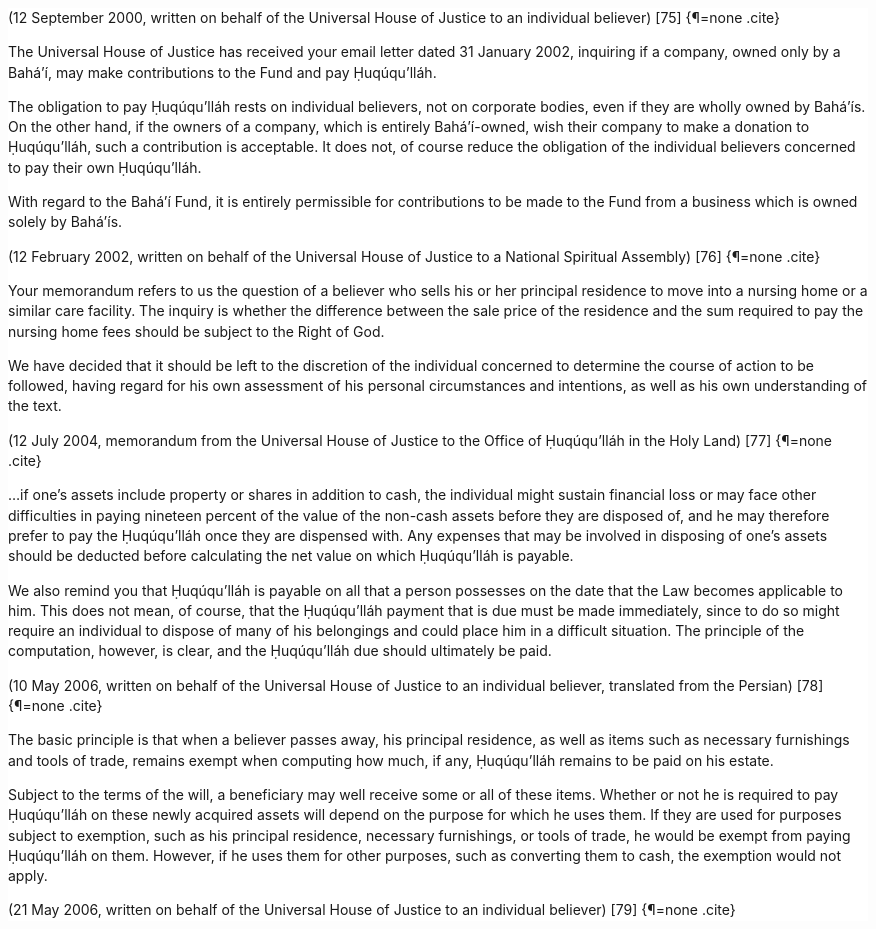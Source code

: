(12 September 2000, written on behalf of the Universal House of Justice to an individual believer) \[75\] {¶=none .cite}

The Universal House of Justice has received your email letter dated 31 January 2002, inquiring if a company, owned only by a Bahá’í, may make contributions to the Fund and pay Ḥuqúqu’lláh.

The obligation to pay Ḥuqúqu’lláh rests on individual believers, not on corporate bodies, even if they are wholly owned by Bahá’ís. On the other hand, if the owners of a company, which is entirely Bahá’í-owned, wish their company to make a donation to Ḥuqúqu’lláh, such a contribution is acceptable. It does not, of course reduce the obligation of the individual believers concerned to pay their own Ḥuqúqu’lláh.

With regard to the Bahá’í Fund, it is entirely permissible for contributions to be made to the Fund from a business which is owned solely by Bahá’ís.

(12 February 2002, written on behalf of the Universal House of Justice to a National Spiritual Assembly) \[76\] {¶=none .cite}

Your memorandum refers to us the question of a believer who sells his or her principal residence to move into a nursing home or a similar care facility. The inquiry is whether the difference between the sale price of the residence and the sum required to pay the nursing home fees should be subject to the Right of God.

We have decided that it should be left to the discretion of the individual concerned to determine the course of action to be followed, having regard for his own assessment of his personal circumstances and intentions, as well as his own understanding of the text.

(12 July 2004, memorandum from the Universal House of Justice to the Office of Ḥuqúqu’lláh in the Holy Land) \[77\] {¶=none .cite}

…if one’s assets include property or shares in addition to cash, the individual might sustain financial loss or may face other difficulties in paying nineteen percent of the value of the non-cash assets before they are disposed of, and he may therefore prefer to pay the Ḥuqúqu’lláh once they are dispensed with. Any expenses that may be involved in disposing of one’s assets should be deducted before calculating the net value on which Ḥuqúqu’lláh is payable.

We also remind you that Ḥuqúqu’lláh is payable on all that a person possesses on the date that the Law becomes applicable to him. This does not mean, of course, that the Ḥuqúqu’lláh payment that is due must be made immediately, since to do so might require an individual to dispose of many of his belongings and could place him in a difficult situation. The principle of the computation, however, is clear, and the Ḥuqúqu’lláh due should ultimately be paid.

(10 May 2006, written on behalf of the Universal House of Justice to an individual believer, translated from the Persian) \[78\] {¶=none .cite}

The basic principle is that when a believer passes away, his principal residence, as well as items such as necessary furnishings and tools of trade, remains exempt when computing how much, if any, Ḥuqúqu’lláh remains to be paid on his estate.

Subject to the terms of the will, a beneficiary may well receive some or all of these items. Whether or not he is required to pay Ḥuqúqu’lláh on these newly acquired assets will depend on the purpose for which he uses them. If they are used for purposes subject to exemption, such as his principal residence, necessary furnishings, or tools of trade, he would be exempt from paying Ḥuqúqu’lláh on them. However, if he uses them for other purposes, such as converting them to cash, the exemption would not apply.

(21 May 2006, written on behalf of the Universal House of Justice to an individual believer) \[79\] {¶=none .cite}


[^1]: All passages from the Writings of Bahá’u’lláh and ‘Abdu’l-Bahá in this compilation are extracts from Tablets translated from the original Persian and Arabic unless otherwise noted.
[^2]: Qur’án 35:15.
[^3]: A reference to the solemn occasion of the one hundredth anniversary of the Ascension of Bahá’u’lláh and the celebration of the centenary of the inauguration of His mighty Covenant.
[^4]: Nineteen.
[^5]: The word “dishonestly” has been replaced with the word “faithlessly” in the authorized English translation of the Kitáb-i-Aqdas. See extract 3 in this compilation.
[^6]: Ḥuqúq.
[^7]: In this compilation, the statement appears as extract 57.
[^8]: Known as Jináb-i-Amín, Trustee of the Ḥuqúq in the days of Bahá’u’lláh.
[^9]: Known as Jináb-i-Amín, Trustee of the Ḥuqúq in the days of Bahá’u’lláh.
[^10]: Ḥájí Abu’l-Ḥasan-i-Ardikání.
[^11]: Qur’án 51:55.
[^12]: For them that take counsel together, i.e., the members of the Spiritual Assemblies.